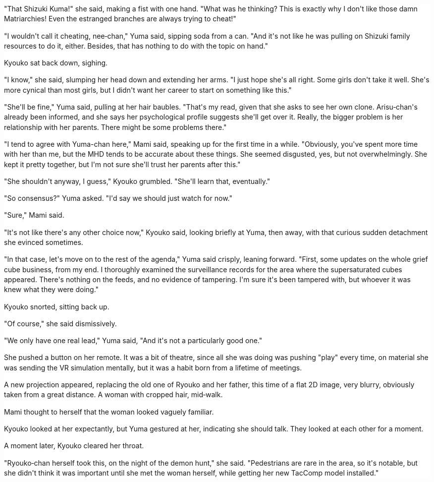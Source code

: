 \"That Shizuki Kuma!\" she said, making a fist with one hand. \"What was he thinking? This is exactly why I don\'t like those damn Matriarchies! Even the estranged branches are always trying to cheat!\"

\"I wouldn\'t call it cheating, nee‐chan,\" Yuma said, sipping soda from a can. \"And it\'s not like he was pulling on Shizuki family resources to do it, either. Besides, that has nothing to do with the topic on hand.\"

Kyouko sat back down, sighing.

\"I know,\" she said, slumping her head down and extending her arms. \"I just hope she\'s all right. Some girls don\'t take it well. She\'s more cynical than most girls, but I didn\'t want her career to start on something like this.\"

\"She\'ll be fine,\" Yuma said, pulling at her hair baubles. \"That\'s my read, given that she asks to see her own clone. Arisu‐chan\'s already been informed, and she says her psychological profile suggests she\'ll get over it. Really, the bigger problem is her relationship with her parents. There might be some problems there.\"

\"I tend to agree with Yuma-chan here,\" Mami said, speaking up for the first time in a while. \"Obviously, you\'ve spent more time with her than me, but the MHD tends to be accurate about these things. She seemed disgusted, yes, but not overwhelmingly. She kept it pretty together, but I\'m not sure she\'ll trust her parents after this.\"

\"She shouldn\'t anyway, I guess,\" Kyouko grumbled. \"She\'ll learn that, eventually.\"

\"So consensus?\" Yuma asked. \"I\'d say we should just watch for now.\"

\"Sure,\" Mami said.

\"It\'s not like there\'s any other choice now,\" Kyouko said, looking briefly at Yuma, then away, with that curious sudden detachment she evinced sometimes.

\"In that case, let\'s move on to the rest of the agenda,\" Yuma said crisply, leaning forward. \"First, some updates on the whole grief cube business, from my end. I thoroughly examined the surveillance records for the area where the supersaturated cubes appeared. There\'s nothing on the feeds, and no evidence of tampering. I\'m sure it\'s been tampered with, but whoever it was knew what they were doing.\"

Kyouko snorted, sitting back up.

\"Of course,\" she said dismissively.

\"We only have one real lead,\" Yuma said, \"And it\'s not a particularly good one.\"

She pushed a button on her remote. It was a bit of theatre, since all she was doing was pushing \"play\" every time, on material she was sending the VR simulation mentally, but it was a habit born from a lifetime of meetings.

A new projection appeared, replacing the old one of Ryouko and her father, this time of a flat 2D image, very blurry, obviously taken from a great distance. A woman with cropped hair, mid‐walk.

Mami thought to herself that the woman looked vaguely familiar.

Kyouko looked at her expectantly, but Yuma gestured at her, indicating she should talk. They looked at each other for a moment.

A moment later, Kyouko cleared her throat.

\"Ryouko‐chan herself took this, on the night of the demon hunt,\" she said. \"Pedestrians are rare in the area, so it\'s notable, but she didn\'t think it was important until she met the woman herself, while getting her new TacComp model installed.\"
